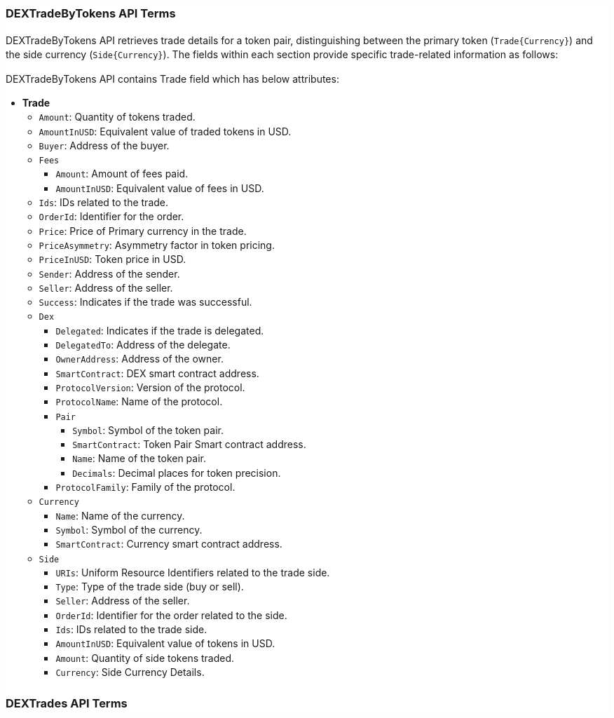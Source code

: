 ### DEXTradeByTokens API Terms

DEXTradeByTokens API retrieves trade details for a token pair, distinguishing between the primary token (`Trade{Currency}`) and the side currency (`Side{Currency}`). The fields within each section provide specific trade-related information as follows:

DEXTradeByTokens API contains Trade field which has below attributes:

- **Trade**
  - `Amount`: Quantity of tokens traded.
  - `AmountInUSD`: Equivalent value of traded tokens in USD.
  - `Buyer`: Address of the buyer.
  - `Fees`
    - `Amount`: Amount of fees paid.
    - `AmountInUSD`: Equivalent value of fees in USD.
  - `Ids`: IDs related to the trade.
  - `OrderId`: Identifier for the order.
  - `Price`: Price of Primary currency in the trade.
  - `PriceAsymmetry`: Asymmetry factor in token pricing.
  - `PriceInUSD`: Token price in USD.
  - `Sender`: Address of the sender.
  - `Seller`: Address of the seller.
  - `Success`: Indicates if the trade was successful.
  - `Dex`
    - `Delegated`: Indicates if the trade is delegated.
    - `DelegatedTo`: Address of the delegate.
    - `OwnerAddress`: Address of the owner.
    - `SmartContract`: DEX smart contract address.
    - `ProtocolVersion`: Version of the protocol.
    - `ProtocolName`: Name of the protocol.
    - `Pair`
      - `Symbol`: Symbol of the token pair.
      - `SmartContract`: Token Pair Smart contract address.
      - `Name`: Name of the token pair.
      - `Decimals`: Decimal places for token precision.
    - `ProtocolFamily`: Family of the protocol.
  - `Currency`
    - `Name`: Name of the currency.
    - `Symbol`: Symbol of the currency.
    - `SmartContract`: Currency smart contract address.
  - `Side`
    - `URIs`: Uniform Resource Identifiers related to the trade side.
    - `Type`: Type of the trade side (buy or sell).
    - `Seller`: Address of the seller.
    - `OrderId`: Identifier for the order related to the side.
    - `Ids`: IDs related to the trade side.
    - `AmountInUSD`: Equivalent value of tokens in USD.
    - `Amount`: Quantity of side tokens traded.
    - `Currency`: Side Currency Details.

### DEXTrades API Terms
